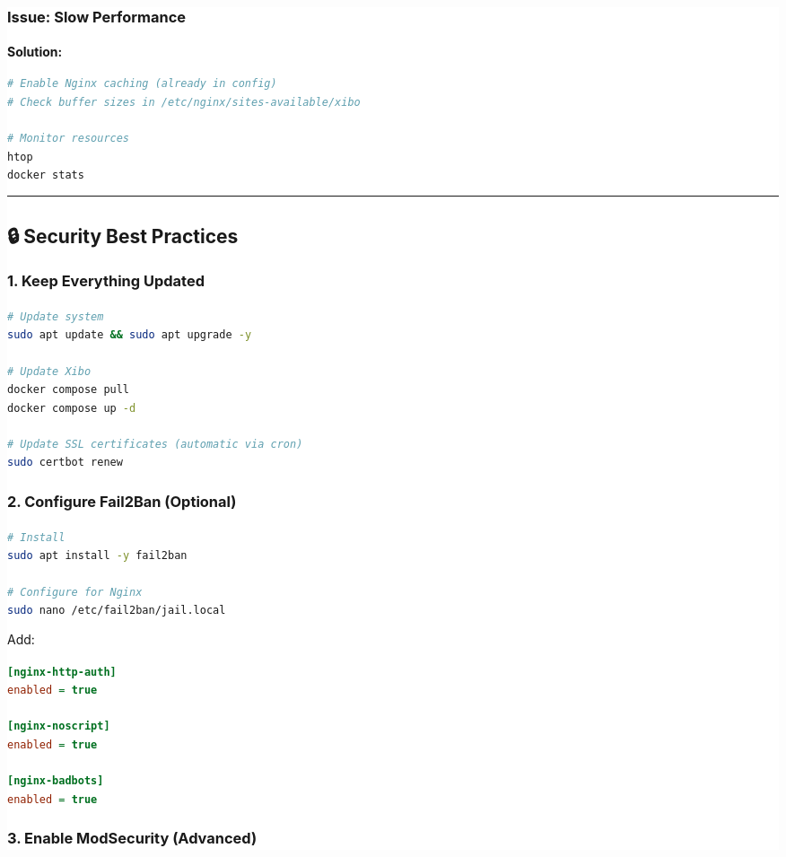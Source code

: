 ### Issue: Slow Performance

**Solution:**
```bash
# Enable Nginx caching (already in config)
# Check buffer sizes in /etc/nginx/sites-available/xibo

# Monitor resources
htop
docker stats
```

---

## 🔒 Security Best Practices

### 1. Keep Everything Updated

```bash
# Update system
sudo apt update && sudo apt upgrade -y

# Update Xibo
docker compose pull
docker compose up -d

# Update SSL certificates (automatic via cron)
sudo certbot renew
```

### 2. Configure Fail2Ban (Optional)

```bash
# Install
sudo apt install -y fail2ban

# Configure for Nginx
sudo nano /etc/fail2ban/jail.local
```

Add:
```ini
[nginx-http-auth]
enabled = true

[nginx-noscript]
enabled = true

[nginx-badbots]
enabled = true
```

### 3. Enable ModSecurity (Advanced)
